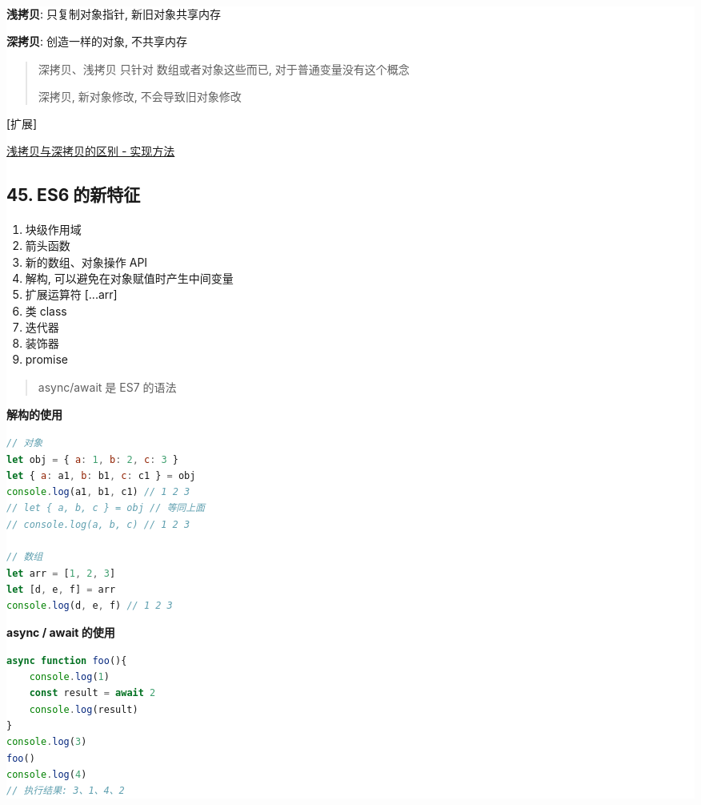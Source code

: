 **浅拷贝**: 只复制对象指针, 新旧对象共享内存

**深拷贝**: 创造一样的对象, 不共享内存



> 深拷贝、浅拷贝 只针对 数组或者对象这些而已, 对于普通变量没有这个概念
>
> 深拷贝, 新对象修改, 不会导致旧对象修改

[扩展]

[浅拷贝与深拷贝的区别 - 实现方法](https://juejin.cn/post/7174254823271825416#heading-4)

## 45. ES6 的新特征

1. 块级作用域
2. 箭头函数
3. 新的数组、对象操作 API
4. 解构, 可以避免在对象赋值时产生中间变量
5. 扩展运算符 [...arr]
6. 类 class
7. 迭代器
8. 装饰器
9. promise



> async/await 是 ES7 的语法



**解构的使用**

```javascript
// 对象
let obj = { a: 1, b: 2, c: 3 }
let { a: a1, b: b1, c: c1 } = obj
console.log(a1, b1, c1) // 1 2 3
// let { a, b, c } = obj // 等同上面
// console.log(a, b, c) // 1 2 3

// 数组
let arr = [1, 2, 3]
let [d, e, f] = arr
console.log(d, e, f) // 1 2 3
```



**async / await 的使用**

```javascript
async function foo(){
    console.log(1)
    const result = await 2
    console.log(result)
}
console.log(3)
foo()
console.log(4)
// 执行结果: 3、1、4、2
```
